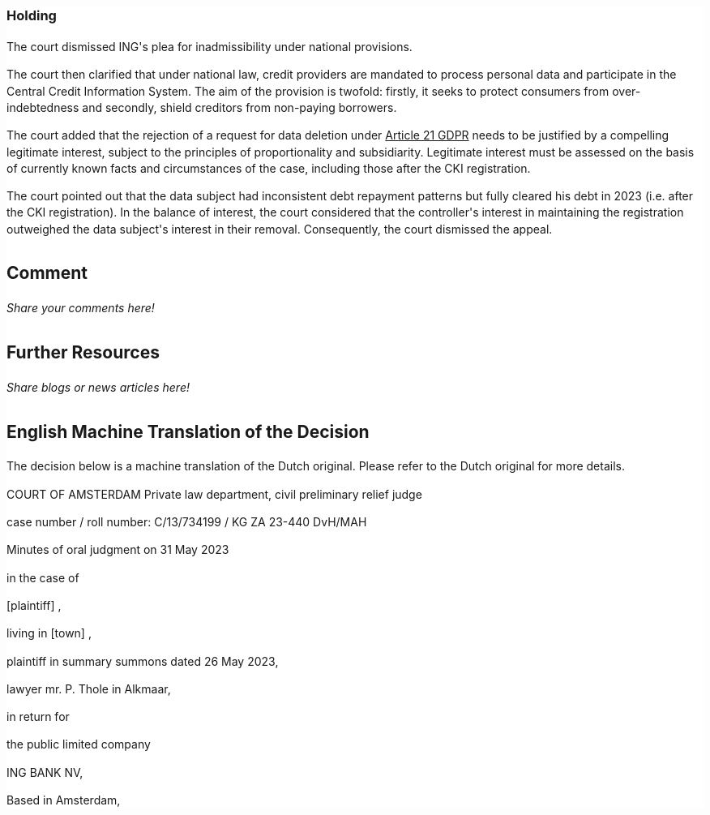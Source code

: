### Holding

The court dismissed ING's plea for inadmissibility under national provisions.

The court then clarified that under national law, credit providers are mandated to process personal data and participate in the Central Credit Information System. The aim of the provision is twofold: firstly, it seeks to protect consumers from over-indebtedness and secondly, shield creditors from non-paying borrowers.

The court added that the rejection of a request for data deletion under [Article 21 GDPR](/index.php?title=Article_21_GDPR "Article 21 GDPR") needs to be justified by a compelling legitimate interest, subject to the principles of proportionality and subsidiarity. Legitimate interest must be assessed on the basis of currently known facts and circumstances of the case, including those after the CKI registration.

The court pointed out that the data subject had inconsistent debt repayment patterns but fully cleared his debt in 2023 (i.e. after the CKI registration). In the balance of interest, the court considered that the controller's interest in maintaining the registration outweighed the data subject's interest in their removal. Consequently, the court dismissed the appeal.

## Comment

_Share your comments here!_

## Further Resources

_Share blogs or news articles here!_

## English Machine Translation of the Decision

The decision below is a machine translation of the Dutch original. Please refer to the Dutch original for more details.

COURT OF AMSTERDAM
Private law department, civil preliminary relief judge

case number / roll number: C/13/734199 / KG ZA 23-440 DvH/MAH

Minutes of oral judgment on 31 May 2023

in the case of

\[plaintiff\] ,

living in \[town\] ,

plaintiff in summary summons dated 26 May 2023,

lawyer mr. P. Thole in Alkmaar,

in return for

the public limited company

ING BANK NV,

Based in Amsterdam,
